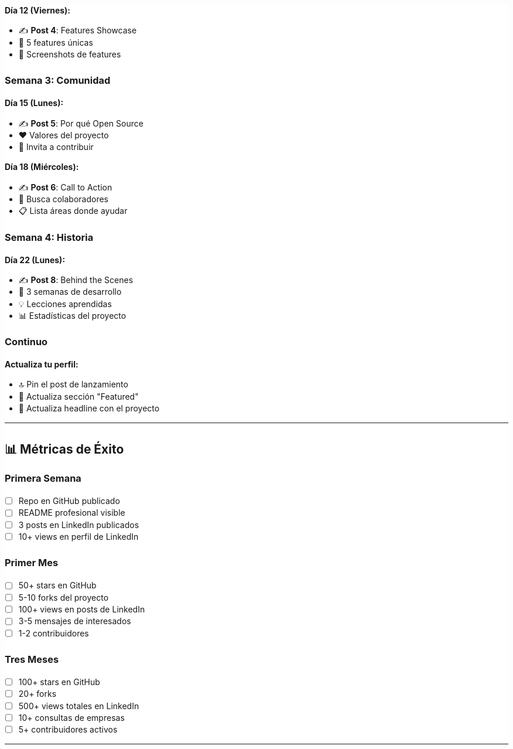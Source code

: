 **Día 12 (Viernes):**
- ✍️ **Post 4**: Features Showcase
- 🌟 5 features únicas
- 🎨 Screenshots de features

### Semana 3: Comunidad

**Día 15 (Lunes):**
- ✍️ **Post 5**: Por qué Open Source
- ❤️ Valores del proyecto
- 🤝 Invita a contribuir

**Día 18 (Miércoles):**
- ✍️ **Post 6**: Call to Action
- 👥 Busca colaboradores
- 📋 Lista áreas donde ayudar

### Semana 4: Historia

**Día 22 (Lunes):**
- ✍️ **Post 8**: Behind the Scenes
- 📆 3 semanas de desarrollo
- 💡 Lecciones aprendidas
- 📊 Estadísticas del proyecto

### Continuo

**Actualiza tu perfil:**
- 🔝 Pin el post de lanzamiento
- 📄 Actualiza sección "Featured"
- 🎯 Actualiza headline con el proyecto

---

## 📊 Métricas de Éxito

### Primera Semana
- [ ] Repo en GitHub publicado
- [ ] README profesional visible
- [ ] 3 posts en LinkedIn publicados
- [ ] 10+ views en perfil de LinkedIn

### Primer Mes
- [ ] 50+ stars en GitHub
- [ ] 5-10 forks del proyecto
- [ ] 100+ views en posts de LinkedIn
- [ ] 3-5 mensajes de interesados
- [ ] 1-2 contribuidores

### Tres Meses
- [ ] 100+ stars en GitHub
- [ ] 20+ forks
- [ ] 500+ views totales en LinkedIn
- [ ] 10+ consultas de empresas
- [ ] 5+ contribuidores activos

---